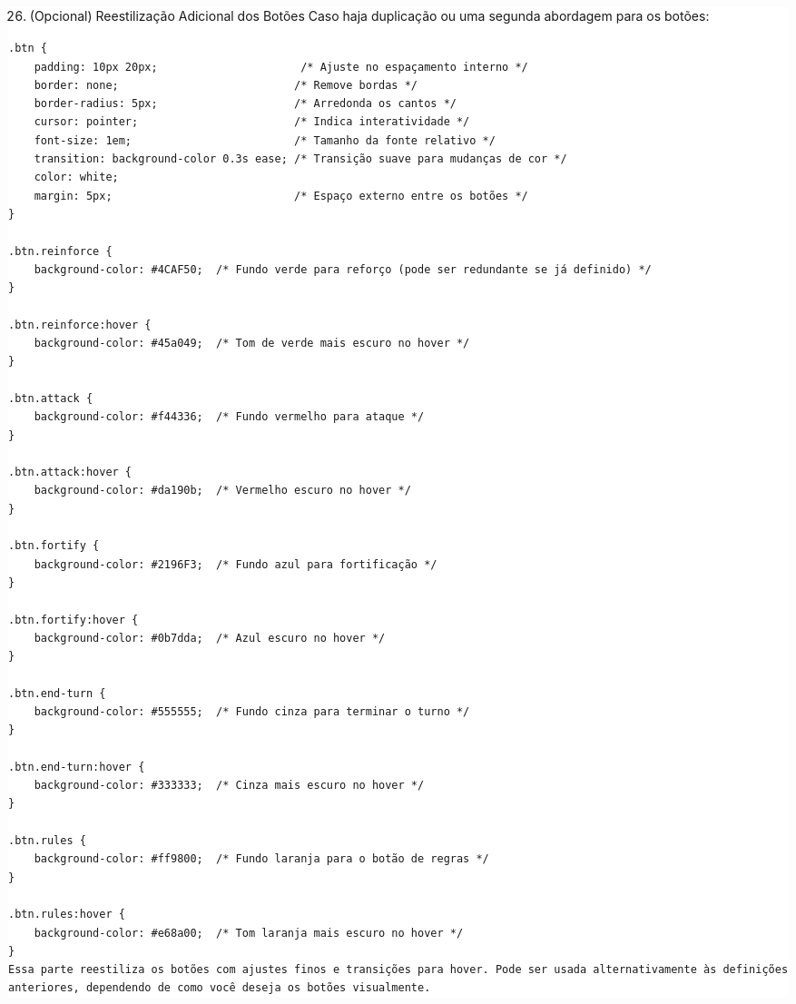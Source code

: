 26. (Opcional) Reestilização Adicional dos Botões
Caso haja duplicação ou uma segunda abordagem para os botões:
```html
.btn {
    padding: 10px 20px;                      /* Ajuste no espaçamento interno */
    border: none;                           /* Remove bordas */
    border-radius: 5px;                     /* Arredonda os cantos */
    cursor: pointer;                        /* Indica interatividade */
    font-size: 1em;                         /* Tamanho da fonte relativo */
    transition: background-color 0.3s ease; /* Transição suave para mudanças de cor */
    color: white; 
    margin: 5px;                            /* Espaço externo entre os botões */
}

.btn.reinforce {
    background-color: #4CAF50;  /* Fundo verde para reforço (pode ser redundante se já definido) */
}

.btn.reinforce:hover {
    background-color: #45a049;  /* Tom de verde mais escuro no hover */
}

.btn.attack {
    background-color: #f44336;  /* Fundo vermelho para ataque */
}

.btn.attack:hover {
    background-color: #da190b;  /* Vermelho escuro no hover */
}

.btn.fortify {
    background-color: #2196F3;  /* Fundo azul para fortificação */
}

.btn.fortify:hover {
    background-color: #0b7dda;  /* Azul escuro no hover */
}

.btn.end-turn {
    background-color: #555555;  /* Fundo cinza para terminar o turno */
}

.btn.end-turn:hover {
    background-color: #333333;  /* Cinza mais escuro no hover */
}

.btn.rules {
    background-color: #ff9800;  /* Fundo laranja para o botão de regras */
}

.btn.rules:hover {
    background-color: #e68a00;  /* Tom laranja mais escuro no hover */
}
Essa parte reestiliza os botões com ajustes finos e transições para hover. Pode ser usada alternativamente às definições anteriores, dependendo de como você deseja os botões visualmente.
```
